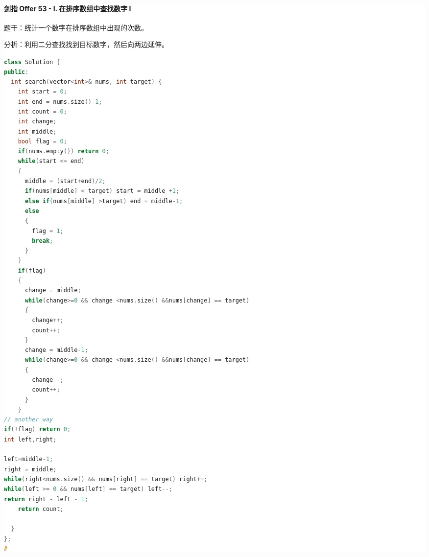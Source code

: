 #### [剑指 Offer 53 - I. 在排序数组中查找数字 I](https://leetcode-cn.com/problems/zai-pai-xu-shu-zu-zhong-cha-zhao-shu-zi-lcof/)

题干：统计一个数字在排序数组中出现的次数。

分析：利用二分查找找到目标数字，然后向两边延伸。

```c++
class Solution {
public:
  int search(vector<int>& nums, int target) {
​    int start = 0;
​    int end = nums.size()-1;
​    int count = 0;
​    int change;
​    int middle;
​    bool flag = 0;
​    if(nums.empty()) return 0;
​    while(start <= end)
​    {
​      middle = (start+end)/2;
​      if(nums[middle] < target) start = middle +1;
​      else if(nums[middle] >target) end = middle-1;
​      else 
​      {
​        flag = 1;
​        break;
​      }
​    }
​    if(flag)
​    {
​      change = middle;
​      while(change>=0 && change <nums.size() &&nums[change] == target)
​      {
​        change++;
​        count++;
​      }
​      change = middle-1;
​      while(change>=0 && change <nums.size() &&nums[change] == target)
​      {
​        change--;
​        count++;
​      }
​    }
// another way
if(!flag) return 0;
int left,right;

left=middle-1;
right = middle;
while(right<nums.size() && nums[right] == target) right++;
while(left >= 0 && nums[left] == target) left--;
return right - left - 1;
​    return count;

  }
};
# 
```
